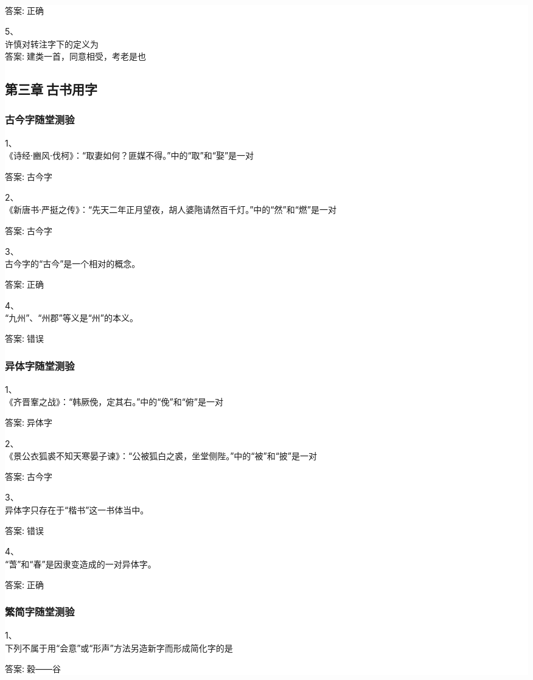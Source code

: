 答案:  正确

5、  
‎许慎对转注字下的定义为                      ‏‎‏  
答案:  建类一首，同意相受，考老是也

## 第三章 古书用字

### 古今字随堂测验

1、  
​《诗经·豳风·伐柯》：“取妻如何？匪媒不得。”中的“取”和“娶”是一对‎

答案:  古今字

2、  
‏《新唐书·严挺之传》：“先天二年正月望夜，胡人婆陁请然百千灯。”中的“然”和“燃”是一对​

答案:  古今字

3、  
‎古今字的“古今”是一个相对的概念。‏

答案:  正确

4、  
‏“九州”、“州郡”等义是“州”的本义。‎

答案:  错误

### 异体字随堂测验

1、  
‌《齐晋鞌之战》：“韩厥俛，定其右。”中的“俛”和“俯”是一对‍

答案:  异体字

2、  
‏《景公衣狐裘不知天寒晏子谏》：“公被狐白之裘，坐堂侧陛。”中的“被”和“披”是一对‏

答案:  古今字

3、  
​异体字只存在于“楷书”这一书体当中。‌

答案:  错误

4、  
‍“萅”和“春”是因隶变造成的一对异体字。‍

答案:  正确

### 繁简字随堂测验

1、  
‍下列不属于用“会意”或“形声”方法另造新字而形成简化字的是‌

答案:  穀——谷
